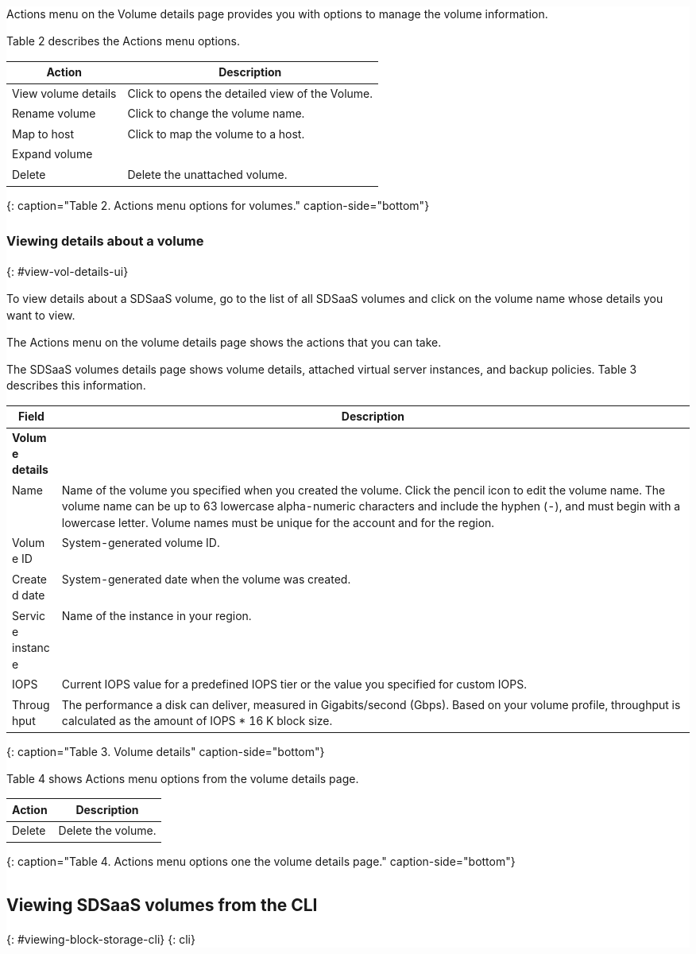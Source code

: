 Actions menu on the Volume details page provides you with options to manage the volume information.

Table 2 describes the Actions menu options.

| Action | Description |
|--------|-------------|
| View volume details | Click to opens the detailed view of the Volume. |
| Rename volume | Click to change the volume name. |
| Map to host | Click to map the volume to a host. |
| Expand volume | |
| Delete | Delete the unattached volume. |
{: caption="Table 2. Actions menu options for volumes." caption-side="bottom"}

### Viewing details about a volume
{: #view-vol-details-ui}

To view details about a SDSaaS volume, go to the list of all SDSaaS volumes and click on the volume name whose details you want to view.

The Actions menu on the volume details page shows the actions that you can take.

The SDSaaS volumes details page shows volume details, attached virtual server instances, and backup policies. Table 3 describes this information.

| Field | Description |
|-------|-------------|
| **Volume details** | |
| Name  | Name of the volume you specified when you created the volume. Click the pencil icon to edit the volume name. The volume name can be up to 63 lowercase alpha-numeric characters and include the hyphen (-), and must begin with a lowercase letter. Volume names must be unique for the account and for the region. |
| Volume ID | System-generated volume ID. |
| Created date | System-generated date when the volume was created.|
| Service instance | Name of the instance in your region.|
| IOPS | Current IOPS value for a predefined IOPS tier or the value you specified for custom IOPS. |
| Throughput | The performance a disk can deliver, measured in Gigabits/second (Gbps). Based on your volume profile, throughput is calculated as the amount of IOPS * 16 K block size.|
{: caption="Table 3. Volume details" caption-side="bottom"}

Table 4 shows Actions menu options from the volume details page.

| Action | Description |
|--------|-------------|
| Delete | Delete the volume. |
{: caption="Table 4. Actions menu options one the volume details page." caption-side="bottom"}

## Viewing SDSaaS volumes from the CLI
{: #viewing-block-storage-cli}
{: cli}
